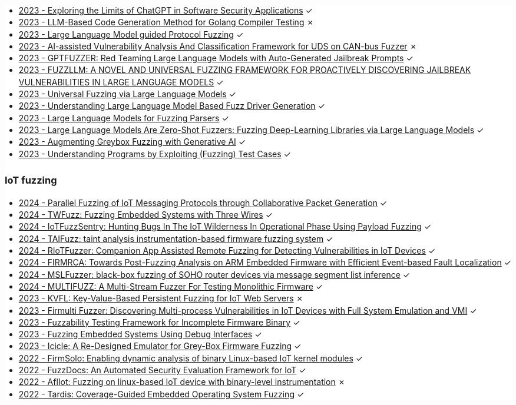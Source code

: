 - [2023 - Exploring the Limits of ChatGPT in Software Security Applications](https://arxiv.org/pdf/2312.05275)  ✓
- [2023 - LLM-Based Code Generation Method for Golang Compiler Testing](https://guqiuhan.github.io/publication/conference-paper/conference-paper.pdf)  ✗
- [2023 - Large Language Model guided Protocol Fuzzing](https://mpi-softsec.github.io/papers/NDSS24-chatafl.pdf)  ✓
- [2023 - AI-assisted Vulnerability Analysis And Classification Framework for UDS on CAN-bus Fuzzer](https://www.researchgate.net/profile/Golam-Kayas/publication/374415112_AI-assisted_Vulnerability_Analysis_And_Classification_Framework_for_UDS_on_CAN-bus_Fuzzer/links/651c6261b0df2f20a20ae412/AI-assisted-Vulnerability-Analysis-And-Classification-Framework-for-UDS-on-CAN-bus-Fuzzer.pdf)  ✗
- [2023 - GPTFUZZER: Red Teaming Large Language Models with Auto-Generated Jailbreak Prompts](https://arxiv.org/pdf/2309.10253.pdf)  ✓
- [2023 - FUZZLLM: A NOVEL AND UNIVERSAL FUZZING FRAMEWORK FOR PROACTIVELY DISCOVERING JAILBREAK VULNERABILITIES IN LARGE LANGUAGE MODELS](https://arxiv.org/pdf/2309.05274.pdf)  ✓
- [2023 - Universal Fuzzing via Large Language Models](https://arxiv.org/pdf/2308.04748.pdf)  ✓
- [2023 - Understanding Large Language Model Based Fuzz Driver Generation](https://arxiv.org/pdf/2307.12469.pdf)  ✓
- [2023 - Large Language Models for Fuzzing Parsers](https://dl.acm.org/doi/abs/10.1145/3605157.3605173)  ✓
- [2023 - Large Language Models Are Zero-Shot Fuzzers: Fuzzing Deep-Learning Libraries via Large Language Models](https://dl.acm.org/doi/abs/10.1145/3597926.3598067)  ✓
- [2023 - Augmenting Greybox Fuzzing with Generative AI](https://arxiv.org/pdf/2306.06782.pdf)  ✓
- [2023 - Understanding Programs by Exploiting (Fuzzing) Test Cases](https://arxiv.org/pdf/2305.13592.pdf)  ✓

### IoT fuzzing

- [2024 - Parallel Fuzzing of IoT Messaging Protocols through Collaborative Packet Generation](http://www.wingtecher.com/themes/WingTecherResearch/assets/papers/paper_from_24/MPFuzz_EMSOFT24.pdf)  ✓
- [2024 - TWFuzz: Fuzzing Embedded Systems with Three Wires](https://dl.acm.org/doi/abs/10.1145/3652032.3657568)  ✓
- [2024 - IoTFuzzSentry: Hunting Bugs In The IoT Wilderness In Operational Phase Using Payload Fuzzing](https://dl.acm.org/doi/abs/10.1145/3626232.3658642)  ✓
- [2024 - TAIFuzz: taint analysis instrumentation-based firmware fuzzing system](https://www.spiedigitallibrary.org/conference-proceedings-of-spie/13181/131814D/TAIFuzz-taint-analysis-instrumentation-based-firmware-fuzzing-system/10.1117/12.3031105.full)  ✓
- [2024 - RIoTFuzzer: Companion App Assisted Remote Fuzzing for Detecting Vulnerabilities in IoT Devices](https://cse.seu.edu.cn/_upload/article/files/4e/cb/457914eb4249b778299c9d33acdd/2b22fda2-e00c-441a-b7a6-e61c0d12de57.pdf)  ✓
- [2024 - FIRMRCA: Towards Post-Fuzzing Analysis on ARM Embedded Firmware with Efficient Event-based Fault Localization](https://arxiv.org/pdf/2410.18483)  ✓
- [2024 - MSLFuzzer: black-box fuzzing of SOHO router devices via message segment list inference](https://cybersecurity.springeropen.com/articles/10.1186/s42400-023-00186-5)  ✓
- [2024 - MULTIFUZZ: A Multi-Stream Fuzzer For Testing Monolithic Firmware](https://www.usenix.org/system/files/sec24summer-prepub-805-chesser.pdf)  ✓
- [2023 - KVFL: Key-Value-Based Persistent Fuzzing for IoT Web Servers](https://academic.oup.com/comjnl/advance-article-abstract/doi/10.1093/comjnl/bxad110/7456153?login=false)  ✗
- [2023 - Firmulti Fuzzer: Discovering Multi-process Vulnerabilities in IoT Devices with Full System Emulation and VMI](https://dl.acm.org/doi/abs/10.1145/3605758.3623493)  ✓
- [2023 - Fuzzability Testing Framework for Incomplete Firmware Binary](https://ieeexplore.ieee.org/stamp/stamp.jsp?arnumber=10189855)  ✓
- [2023 - Fuzzing Embedded Systems Using Debug Interfaces](https://publications.cispa.saarland/3950/1/issta23-gdbfuzz.pdf)  ✓
- [2023 - Icicle: A Re-Designed Emulator for Grey-Box Firmware Fuzzing](https://arxiv.org/pdf/2301.13346.pdf)  ✓
- [2022 - FirmSolo: Enabling dynamic analysis of binary Linux-based IoT kernel modules](https://www.usenix.org/system/files/sec23summer_190-angelakopoulos-prepub.pdf)  ✓
- [2022 - FuzzDocs: An Automated Security Evaluation Framework for IoT](https://ieeexplore.ieee.org/stamp/stamp.jsp?arnumber=9895405)  ✓
- [2022 - AflIot: Fuzzing on linux-based IoT device with binary-level instrumentation](https://www.sciencedirect.com/science/article/pii/S0167404822002838)  ✗
- [2022 - Tardis: Coverage-Guided Embedded Operating System Fuzzing](http://www.wingtecher.com/themes/WingTecherResearch/assets/papers/Emsoft22_Tardis.pdf)  ✓